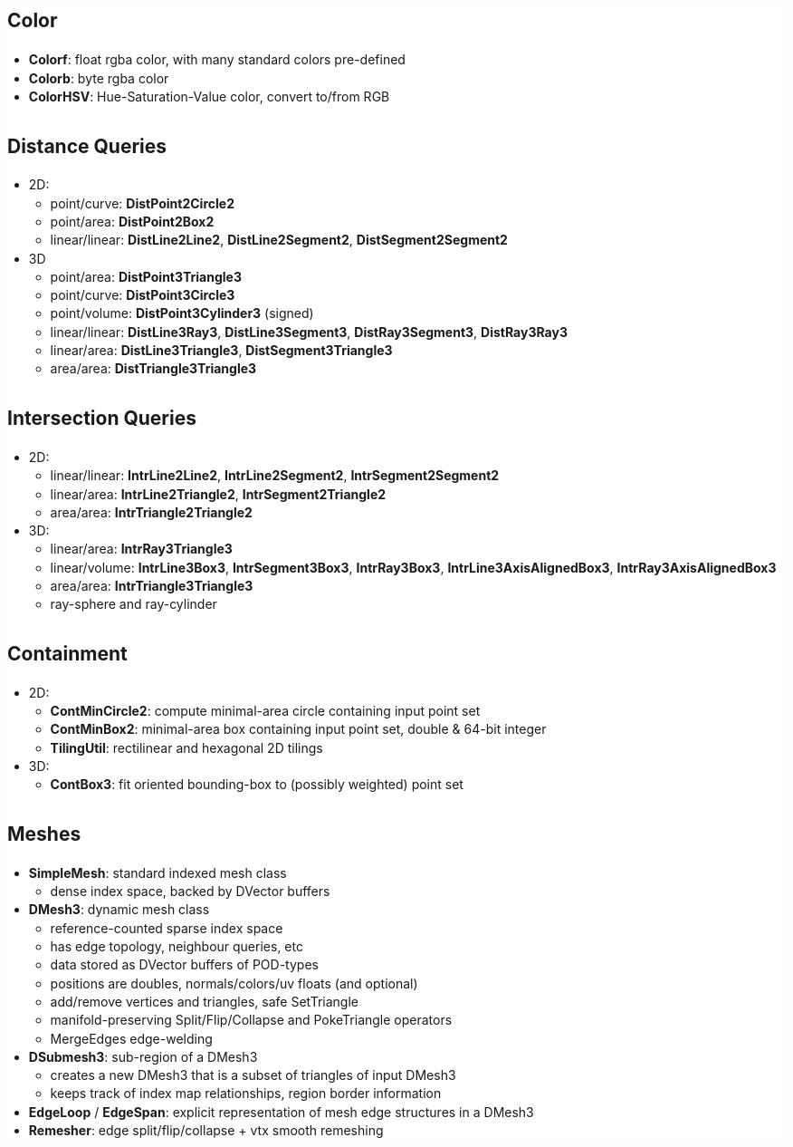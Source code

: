 

## Color

- **Colorf**: float rgba color, with many standard colors pre-defined
- **Colorb**: byte rgba color
- **ColorHSV**: Hue-Saturation-Value color, convert to/from RGB


## Distance Queries

- 2D:
	- point/curve: **DistPoint2Circle2**
	- point/area:  **DistPoint2Box2**
	- linear/linear: **DistLine2Line2**, **DistLine2Segment2**, **DistSegment2Segment2**
- 3D 
    - point/area: **DistPoint3Triangle3**
    - point/curve: **DistPoint3Circle3**
    - point/volume: **DistPoint3Cylinder3** (signed)
    - linear/linear: **DistLine3Ray3**, **DistLine3Segment3**,  **DistRay3Segment3**, **DistRay3Ray3**
    - linear/area: **DistLine3Triangle3**, **DistSegment3Triangle3**
    - area/area: **DistTriangle3Triangle3**
    
## Intersection Queries    
    
- 2D: 
    - linear/linear: **IntrLine2Line2**, **IntrLine2Segment2**, **IntrSegment2Segment2**
    - linear/area: **IntrLine2Triangle2**, **IntrSegment2Triangle2**
    - area/area: **IntrTriangle2Triangle2**
- 3D: 
    - linear/area: **IntrRay3Triangle3**
    - linear/volume: **IntrLine3Box3**, **IntrSegment3Box3**, **IntrRay3Box3**, **IntrLine3AxisAlignedBox3**, **IntrRay3AxisAlignedBox3**
    - area/area: **IntrTriangle3Triangle3**
    - ray-sphere and ray-cylinder


## Containment
- 2D:
	- **ContMinCircle2**: compute minimal-area circle containing input point set
	- **ContMinBox2**: minimal-area box containing input point set, double & 64-bit integer
	- **TilingUtil**: rectilinear and hexagonal 2D tilings
- 3D:
	- **ContBox3**: fit oriented bounding-box to (possibly weighted) point set
	


## Meshes

- **SimpleMesh**: standard indexed mesh class
    - dense index space, backed by DVector buffers
- **DMesh3**: dynamic mesh class
    - reference-counted sparse index space
    - has edge topology, neighbour queries, etc
    - data stored as DVector buffers of POD-types
    - positions are doubles, normals/colors/uv floats  (and optional)
    - add/remove vertices and triangles, safe SetTriangle
    - manifold-preserving Split/Flip/Collapse and PokeTriangle operators
    - MergeEdges edge-welding
- **DSubmesh3**: sub-region of a DMesh3
    - creates a new DMesh3 that is a subset of triangles of input DMesh3
    - keeps track of index map relationships, region border information
- **EdgeLoop** / **EdgeSpan**: explicit representation of mesh edge structures in a DMesh3
- **Remesher**: edge split/flip/collapse + vtx smooth remeshing